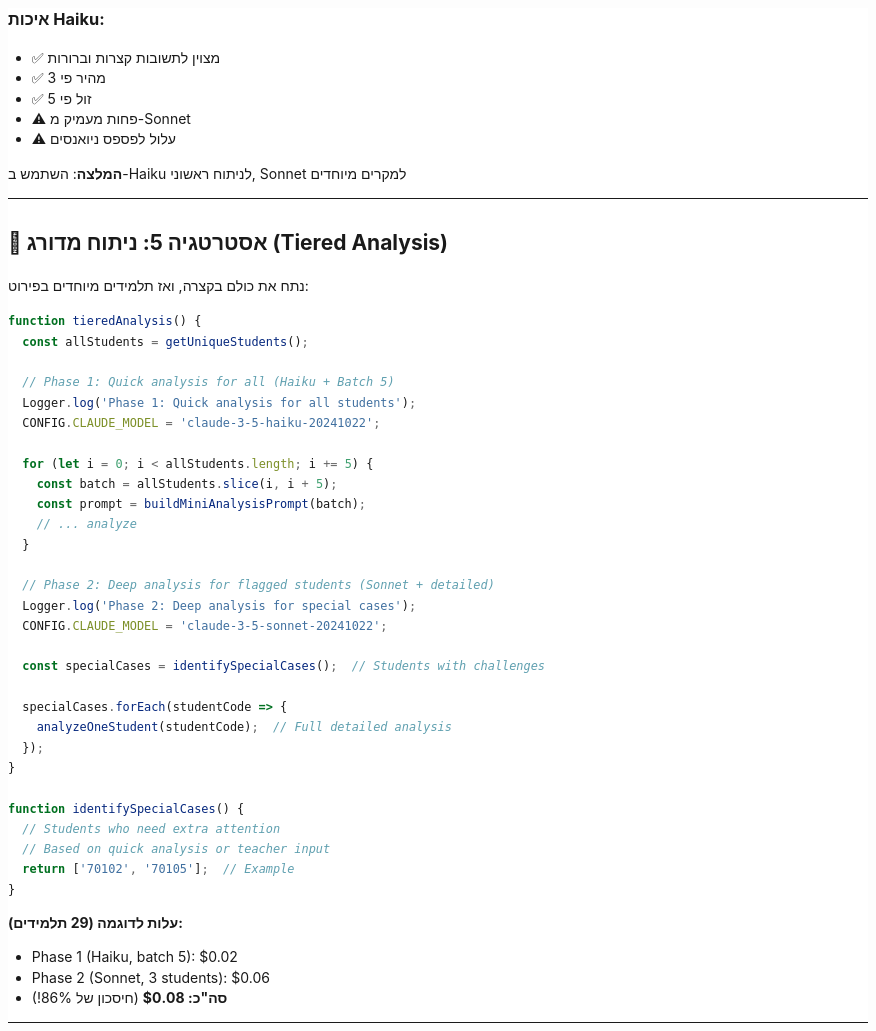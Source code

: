 ### איכות Haiku:
- ✅ מצוין לתשובות קצרות וברורות
- ✅ מהיר פי 3
- ✅ זול פי 5
- ⚠️ פחות מעמיק מ-Sonnet
- ⚠️ עלול לפספס ניואנסים

**המלצה**: השתמש ב-Haiku לניתוח ראשוני, Sonnet למקרים מיוחדים

---

## 🎯 אסטרטגיה 5: ניתוח מדורג (Tiered Analysis)

נתח את כולם בקצרה, ואז תלמידים מיוחדים בפירוט:

```javascript
function tieredAnalysis() {
  const allStudents = getUniqueStudents();

  // Phase 1: Quick analysis for all (Haiku + Batch 5)
  Logger.log('Phase 1: Quick analysis for all students');
  CONFIG.CLAUDE_MODEL = 'claude-3-5-haiku-20241022';

  for (let i = 0; i < allStudents.length; i += 5) {
    const batch = allStudents.slice(i, i + 5);
    const prompt = buildMiniAnalysisPrompt(batch);
    // ... analyze
  }

  // Phase 2: Deep analysis for flagged students (Sonnet + detailed)
  Logger.log('Phase 2: Deep analysis for special cases');
  CONFIG.CLAUDE_MODEL = 'claude-3-5-sonnet-20241022';

  const specialCases = identifySpecialCases();  // Students with challenges

  specialCases.forEach(studentCode => {
    analyzeOneStudent(studentCode);  // Full detailed analysis
  });
}

function identifySpecialCases() {
  // Students who need extra attention
  // Based on quick analysis or teacher input
  return ['70102', '70105'];  // Example
}
```

**עלות לדוגמה (29 תלמידים):**
- Phase 1 (Haiku, batch 5): $0.02
- Phase 2 (Sonnet, 3 students): $0.06
- **סה"כ: $0.08** (חיסכון של 86%!)

---
